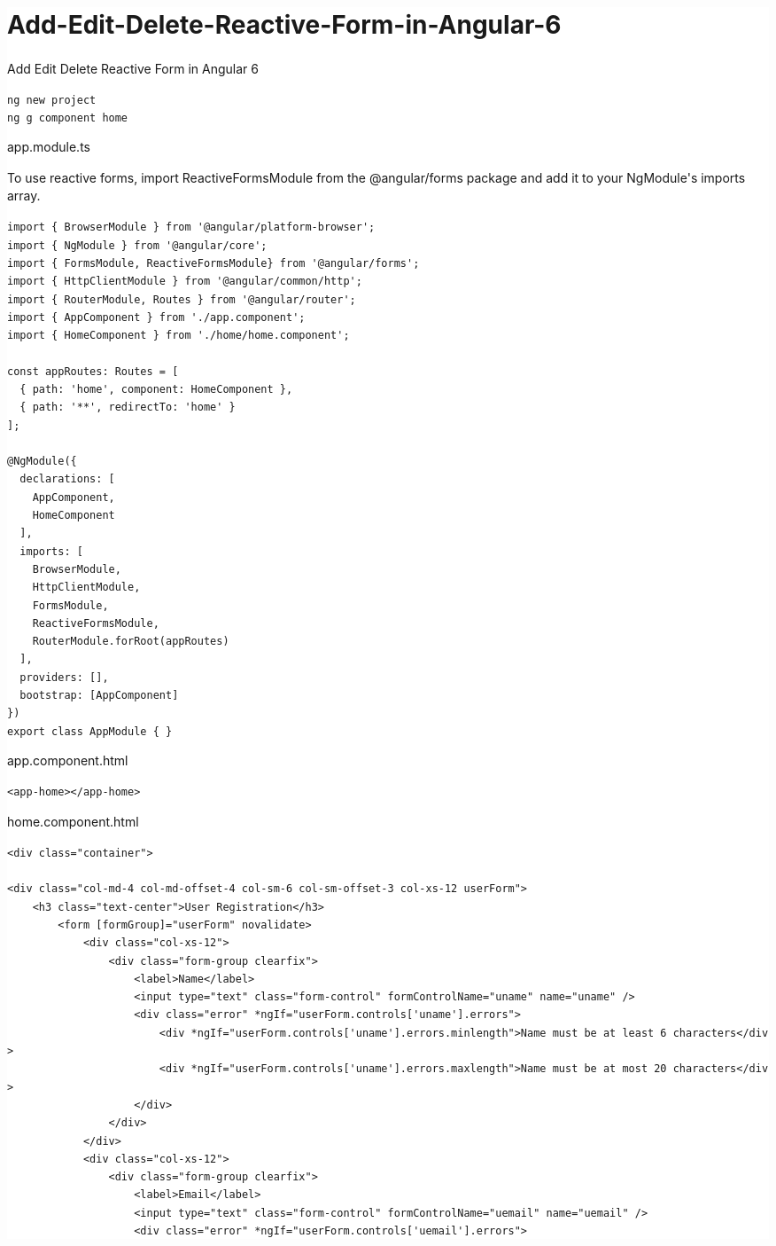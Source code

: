 # Add-Edit-Delete-Reactive-Form-in-Angular-6
Add Edit Delete Reactive Form in Angular 6

    ng new project
    ng g component home
    
app.module.ts

To use reactive forms, import ReactiveFormsModule from the @angular/forms package and add it to your NgModule's imports array.

    import { BrowserModule } from '@angular/platform-browser';
    import { NgModule } from '@angular/core';
    import { FormsModule, ReactiveFormsModule} from '@angular/forms';
    import { HttpClientModule } from '@angular/common/http';
    import { RouterModule, Routes } from '@angular/router';
    import { AppComponent } from './app.component';
    import { HomeComponent } from './home/home.component';

    const appRoutes: Routes = [
      { path: 'home', component: HomeComponent },
      { path: '**', redirectTo: 'home' }
    ];

    @NgModule({
      declarations: [
        AppComponent,
        HomeComponent
      ],
      imports: [
        BrowserModule,
        HttpClientModule,
        FormsModule,
        ReactiveFormsModule,
        RouterModule.forRoot(appRoutes)
      ],
      providers: [],
      bootstrap: [AppComponent]
    })
    export class AppModule { }

app.component.html

    <app-home></app-home>

home.component.html

    <div class="container">

    <div class="col-md-4 col-md-offset-4 col-sm-6 col-sm-offset-3 col-xs-12 userForm">
        <h3 class="text-center">User Registration</h3>
            <form [formGroup]="userForm" novalidate>
                <div class="col-xs-12">
                    <div class="form-group clearfix">
                        <label>Name</label>
                        <input type="text" class="form-control" formControlName="uname" name="uname" />
                        <div class="error" *ngIf="userForm.controls['uname'].errors">
                            <div *ngIf="userForm.controls['uname'].errors.minlength">Name must be at least 6 characters</div>
                            <div *ngIf="userForm.controls['uname'].errors.maxlength">Name must be at most 20 characters</div>
                        </div>
                    </div>
                </div>
                <div class="col-xs-12">
                    <div class="form-group clearfix">
                        <label>Email</label>
                        <input type="text" class="form-control" formControlName="uemail" name="uemail" />
                        <div class="error" *ngIf="userForm.controls['uemail'].errors">